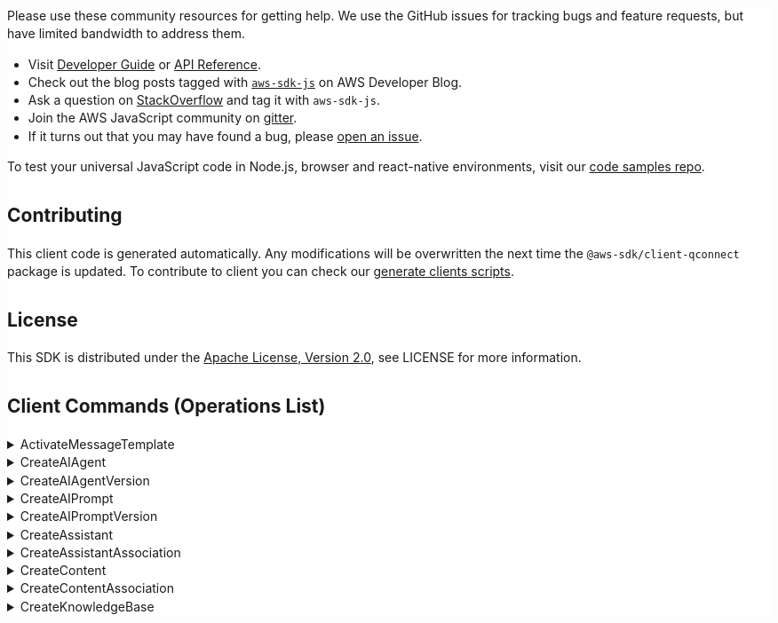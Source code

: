 Please use these community resources for getting help.
We use the GitHub issues for tracking bugs and feature requests, but have limited bandwidth to address them.

- Visit [Developer Guide](https://docs.aws.amazon.com/sdk-for-javascript/v3/developer-guide/welcome.html)
  or [API Reference](https://docs.aws.amazon.com/AWSJavaScriptSDK/v3/latest/index.html).
- Check out the blog posts tagged with [`aws-sdk-js`](https://aws.amazon.com/blogs/developer/tag/aws-sdk-js/)
  on AWS Developer Blog.
- Ask a question on [StackOverflow](https://stackoverflow.com/questions/tagged/aws-sdk-js) and tag it with `aws-sdk-js`.
- Join the AWS JavaScript community on [gitter](https://gitter.im/aws/aws-sdk-js-v3).
- If it turns out that you may have found a bug, please [open an issue](https://github.com/aws/aws-sdk-js-v3/issues/new/choose).

To test your universal JavaScript code in Node.js, browser and react-native environments,
visit our [code samples repo](https://github.com/aws-samples/aws-sdk-js-tests).

## Contributing

This client code is generated automatically. Any modifications will be overwritten the next time the `@aws-sdk/client-qconnect` package is updated.
To contribute to client you can check our [generate clients scripts](https://github.com/aws/aws-sdk-js-v3/tree/main/scripts/generate-clients).

## License

This SDK is distributed under the
[Apache License, Version 2.0](http://www.apache.org/licenses/LICENSE-2.0),
see LICENSE for more information.

## Client Commands (Operations List)

<details><summary>
ActivateMessageTemplate
</summary></details>
<details><summary>
CreateAIAgent
</summary></details>
<details><summary>
CreateAIAgentVersion
</summary></details>
<details><summary>
CreateAIPrompt
</summary></details>
<details><summary>
CreateAIPromptVersion
</summary></details>
<details><summary>
CreateAssistant
</summary></details>
<details><summary>
CreateAssistantAssociation
</summary></details>
<details><summary>
CreateContent
</summary></details>
<details><summary>
CreateContentAssociation
</summary></details>
<details><summary>
CreateKnowledgeBase
</summary></details>